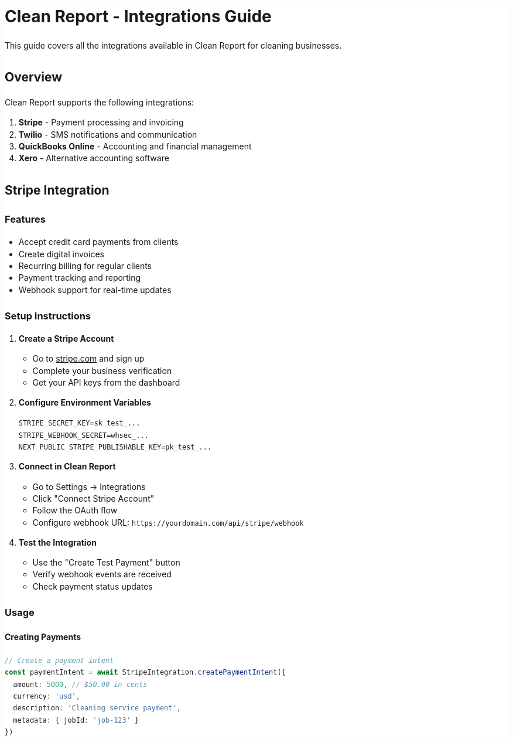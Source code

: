 # Clean Report - Integrations Guide

This guide covers all the integrations available in Clean Report for cleaning businesses.

## Overview

Clean Report supports the following integrations:

1. **Stripe** - Payment processing and invoicing
2. **Twilio** - SMS notifications and communication
3. **QuickBooks Online** - Accounting and financial management
4. **Xero** - Alternative accounting software

## Stripe Integration

### Features
- Accept credit card payments from clients
- Create digital invoices
- Recurring billing for regular clients
- Payment tracking and reporting
- Webhook support for real-time updates

### Setup Instructions

1. **Create a Stripe Account**
   - Go to [stripe.com](https://stripe.com) and sign up
   - Complete your business verification
   - Get your API keys from the dashboard

2. **Configure Environment Variables**
   ```env
   STRIPE_SECRET_KEY=sk_test_...
   STRIPE_WEBHOOK_SECRET=whsec_...
   NEXT_PUBLIC_STRIPE_PUBLISHABLE_KEY=pk_test_...
   ```

3. **Connect in Clean Report**
   - Go to Settings → Integrations
   - Click "Connect Stripe Account"
   - Follow the OAuth flow
   - Configure webhook URL: `https://yourdomain.com/api/stripe/webhook`

4. **Test the Integration**
   - Use the "Create Test Payment" button
   - Verify webhook events are received
   - Check payment status updates

### Usage

#### Creating Payments
```typescript
// Create a payment intent
const paymentIntent = await StripeIntegration.createPaymentIntent({
  amount: 5000, // $50.00 in cents
  currency: 'usd',
  description: 'Cleaning service payment',
  metadata: { jobId: 'job-123' }
})
```
